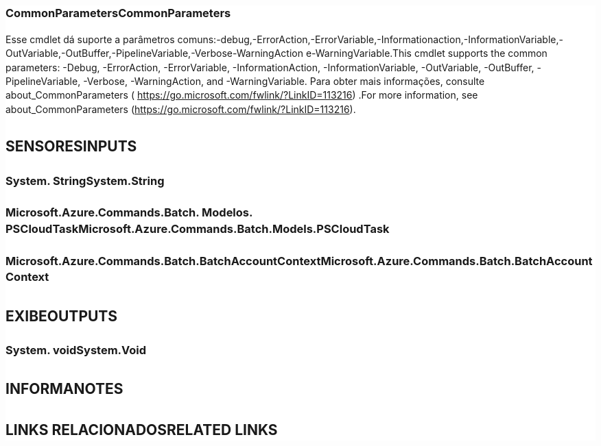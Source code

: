 ### <span data-ttu-id="a094c-145">CommonParameters</span><span class="sxs-lookup"><span data-stu-id="a094c-145">CommonParameters</span></span>
<span data-ttu-id="a094c-146">Esse cmdlet dá suporte a parâmetros comuns:-debug,-ErrorAction,-ErrorVariable,-Informationaction,-InformationVariable,-OutVariable,-OutBuffer,-PipelineVariable,-Verbose-WarningAction e-WarningVariable.</span><span class="sxs-lookup"><span data-stu-id="a094c-146">This cmdlet supports the common parameters: -Debug, -ErrorAction, -ErrorVariable, -InformationAction, -InformationVariable, -OutVariable, -OutBuffer, -PipelineVariable, -Verbose, -WarningAction, and -WarningVariable.</span></span> <span data-ttu-id="a094c-147">Para obter mais informações, consulte about_CommonParameters ( https://go.microsoft.com/fwlink/?LinkID=113216) .</span><span class="sxs-lookup"><span data-stu-id="a094c-147">For more information, see about_CommonParameters (https://go.microsoft.com/fwlink/?LinkID=113216).</span></span>

## <span data-ttu-id="a094c-148">SENSORES</span><span class="sxs-lookup"><span data-stu-id="a094c-148">INPUTS</span></span>

### <span data-ttu-id="a094c-149">System. String</span><span class="sxs-lookup"><span data-stu-id="a094c-149">System.String</span></span>

### <span data-ttu-id="a094c-150">Microsoft.Azure.Commands.Batch. Modelos. PSCloudTask</span><span class="sxs-lookup"><span data-stu-id="a094c-150">Microsoft.Azure.Commands.Batch.Models.PSCloudTask</span></span>

### <span data-ttu-id="a094c-151">Microsoft.Azure.Commands.Batch.BatchAccountContext</span><span class="sxs-lookup"><span data-stu-id="a094c-151">Microsoft.Azure.Commands.Batch.BatchAccountContext</span></span>

## <span data-ttu-id="a094c-152">EXIBE</span><span class="sxs-lookup"><span data-stu-id="a094c-152">OUTPUTS</span></span>

### <span data-ttu-id="a094c-153">System. void</span><span class="sxs-lookup"><span data-stu-id="a094c-153">System.Void</span></span>

## <span data-ttu-id="a094c-154">INFORMA</span><span class="sxs-lookup"><span data-stu-id="a094c-154">NOTES</span></span>

## <span data-ttu-id="a094c-155">LINKS RELACIONADOS</span><span class="sxs-lookup"><span data-stu-id="a094c-155">RELATED LINKS</span></span>
